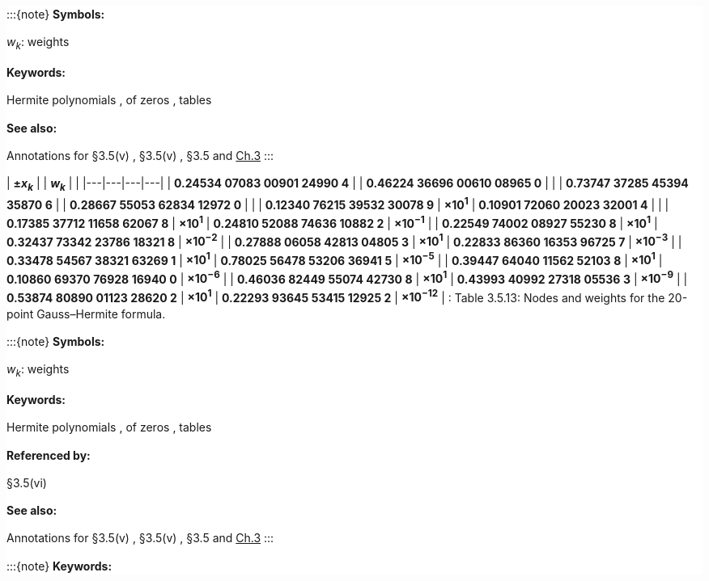 :::{note}
**Symbols:**

$w_{k}$: weights

**Keywords:**

Hermite polynomials , of zeros , tables

**See also:**

Annotations for §3.5(v) , §3.5(v) , §3.5 and [Ch.3](https://dlmf.nist.gov/3#info "Chapter 3 Numerical Methods")
:::

<a id="T13"></a>
| **$\pm x_{k}$** |   | **$w_{k}$** |   |
|---|---|---|---|
| **$0.24534\;07083\;00901\;24990\;4$** |   | **$0.46224\;36696\;00610\;08965\;0$** |   |
| **$0.73747\;37285\;45394\;35870\;6$** |   | **$0.28667\;55053\;62834\;12972\;0$** |   |
| **$0.12340\;76215\;39532\;30078\;9$** | **$\times 10^{1}$** | **$0.10901\;72060\;20023\;32001\;4$** |   |
| **$0.17385\;37712\;11658\;62067\;8$** | **$\times 10^{1}$** | **$0.24810\;52088\;74636\;10882\;2$** | **$\times 10^{-1}$** |
| **$0.22549\;74002\;08927\;55230\;8$** | **$\times 10^{1}$** | **$0.32437\;73342\;23786\;18321\;8$** | **$\times 10^{-2}$** |
| **$0.27888\;06058\;42813\;04805\;3$** | **$\times 10^{1}$** | **$0.22833\;86360\;16353\;96725\;7$** | **$\times 10^{-3}$** |
| **$0.33478\;54567\;38321\;63269\;1$** | **$\times 10^{1}$** | **$0.78025\;56478\;53206\;36941\;5$** | **$\times 10^{-5}$** |
| **$0.39447\;64040\;11562\;52103\;8$** | **$\times 10^{1}$** | **$0.10860\;69370\;76928\;16940\;0$** | **$\times 10^{-6}$** |
| **$0.46036\;82449\;55074\;42730\;8$** | **$\times 10^{1}$** | **$0.43993\;40992\;27318\;05536\;3$** | **$\times 10^{-9}$** |
| **$0.53874\;80890\;01123\;28620\;2$** | **$\times 10^{1}$** | **$0.22293\;93645\;53415\;12925\;2$** | **$\times 10^{-12}$** |
: Table 3.5.13: Nodes and weights for the 20-point Gauss–Hermite formula.

:::{note}
**Symbols:**

$w_{k}$: weights

**Keywords:**

Hermite polynomials , of zeros , tables

**Referenced by:**

§3.5(vi)

**See also:**

Annotations for §3.5(v) , §3.5(v) , §3.5 and [Ch.3](https://dlmf.nist.gov/3#info "Chapter 3 Numerical Methods")
:::

:::{note}
**Keywords:**
